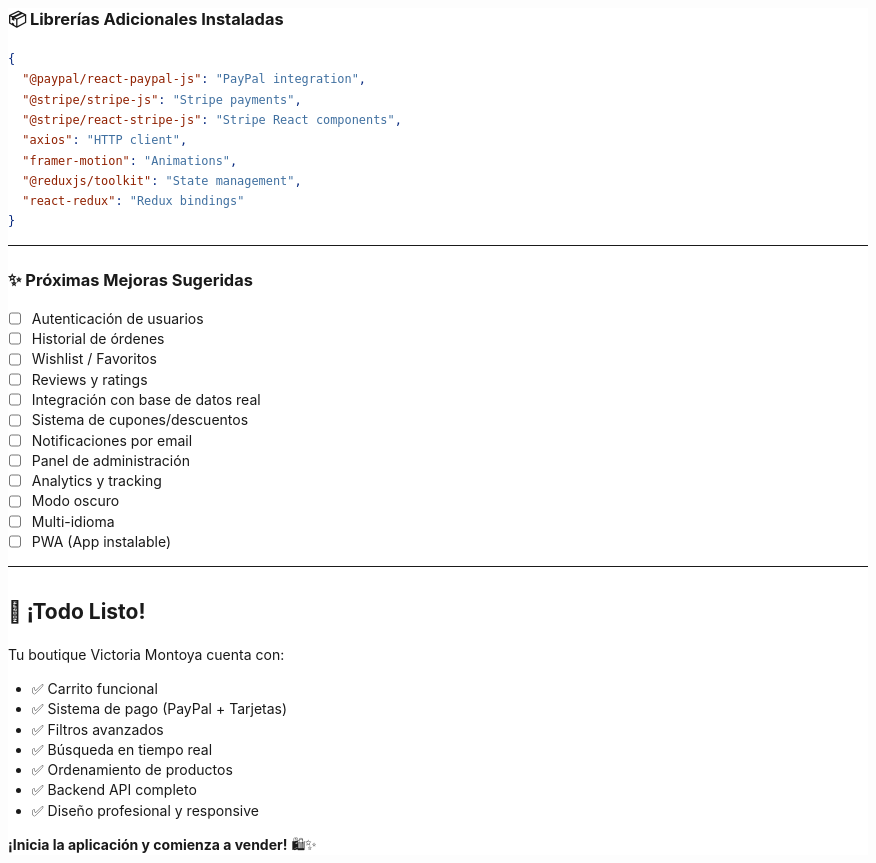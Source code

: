 
### 📦 **Librerías Adicionales Instaladas**

```json
{
  "@paypal/react-paypal-js": "PayPal integration",
  "@stripe/stripe-js": "Stripe payments",
  "@stripe/react-stripe-js": "Stripe React components",
  "axios": "HTTP client",
  "framer-motion": "Animations",
  "@reduxjs/toolkit": "State management",
  "react-redux": "Redux bindings"
}
```

---

### ✨ **Próximas Mejoras Sugeridas**

- [ ] Autenticación de usuarios
- [ ] Historial de órdenes
- [ ] Wishlist / Favoritos
- [ ] Reviews y ratings
- [ ] Integración con base de datos real
- [ ] Sistema de cupones/descuentos
- [ ] Notificaciones por email
- [ ] Panel de administración
- [ ] Analytics y tracking
- [ ] Modo oscuro
- [ ] Multi-idioma
- [ ] PWA (App instalable)

---

## 🎉 **¡Todo Listo!**

Tu boutique Victoria Montoya cuenta con:
- ✅ Carrito funcional
- ✅ Sistema de pago (PayPal + Tarjetas)
- ✅ Filtros avanzados
- ✅ Búsqueda en tiempo real
- ✅ Ordenamiento de productos
- ✅ Backend API completo
- ✅ Diseño profesional y responsive

**¡Inicia la aplicación y comienza a vender!** 🛍️✨
